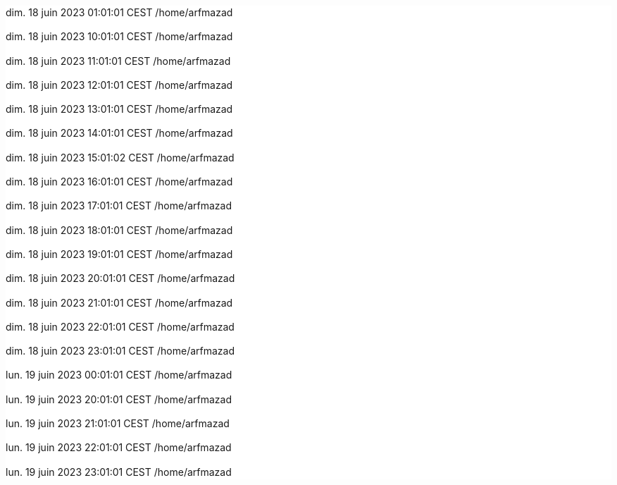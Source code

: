 dim. 18 juin 2023 01:01:01 CEST
/home/arfmazad
   
dim. 18 juin 2023 10:01:01 CEST
/home/arfmazad
   
dim. 18 juin 2023 11:01:01 CEST
/home/arfmazad
   
dim. 18 juin 2023 12:01:01 CEST
/home/arfmazad
   
dim. 18 juin 2023 13:01:01 CEST
/home/arfmazad
   
dim. 18 juin 2023 14:01:01 CEST
/home/arfmazad
   
dim. 18 juin 2023 15:01:02 CEST
/home/arfmazad
   
dim. 18 juin 2023 16:01:01 CEST
/home/arfmazad
   
dim. 18 juin 2023 17:01:01 CEST
/home/arfmazad
   
dim. 18 juin 2023 18:01:01 CEST
/home/arfmazad
   
dim. 18 juin 2023 19:01:01 CEST
/home/arfmazad
   
dim. 18 juin 2023 20:01:01 CEST
/home/arfmazad
   
dim. 18 juin 2023 21:01:01 CEST
/home/arfmazad
   
dim. 18 juin 2023 22:01:01 CEST
/home/arfmazad
   
dim. 18 juin 2023 23:01:01 CEST
/home/arfmazad
   
lun. 19 juin 2023 00:01:01 CEST
/home/arfmazad
   
lun. 19 juin 2023 20:01:01 CEST
/home/arfmazad
   
lun. 19 juin 2023 21:01:01 CEST
/home/arfmazad
   
lun. 19 juin 2023 22:01:01 CEST
/home/arfmazad
   
lun. 19 juin 2023 23:01:01 CEST
/home/arfmazad
   